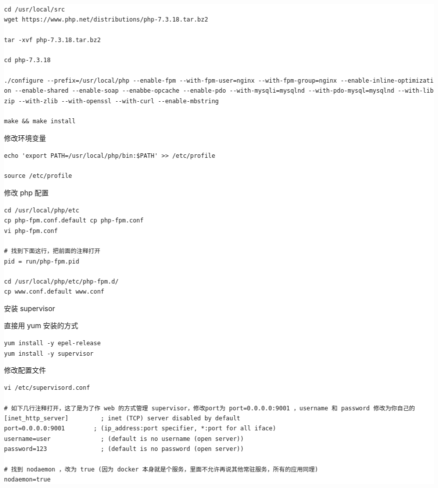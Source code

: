 ```
cd /usr/local/src
wget https://www.php.net/distributions/php-7.3.18.tar.bz2

tar -xvf php-7.3.18.tar.bz2

cd php-7.3.18

./configure --prefix=/usr/local/php --enable-fpm --with-fpm-user=nginx --with-fpm-group=nginx --enable-inline-optimization --enable-shared --enable-soap --enabbe-opcache --enable-pdo --with-mysqli=mysqlnd --with-pdo-mysql=mysqlnd --with-libzip --with-zlib --with-openssl --with-curl --enable-mbstring

make && make install

```

修改环境变量

```
echo 'export PATH=/usr/local/php/bin:$PATH' >> /etc/profile 

source /etc/profile
```

修改 php 配置

```
cd /usr/local/php/etc
cp php-fpm.conf.default cp php-fpm.conf
vi php-fpm.conf

# 找到下面这行，把前面的注释打开
pid = run/php-fpm.pid

cd /usr/local/php/etc/php-fpm.d/
cp www.conf.default www.conf
```

安装 supervisor

直接用 yum 安装的方式

```
yum install -y epel-release
yum install -y supervisor
```

修改配置文件

```
vi /etc/supervisord.conf

# 如下几行注释打开，这了是为了作 web 的方式管理 supervisor，修改port为 port=0.0.0.0:9001 ，username 和 password 修改为你自己的
[inet_http_server]         ; inet (TCP) server disabled by default
port=0.0.0.0:9001        ; (ip_address:port specifier, *:port for all iface)
username=user              ; (default is no username (open server))
password=123               ; (default is no password (open server))

# 找到 nodaemon ，改为 true (因为 docker 本身就是个服务，里面不允许再说其他常驻服务，所有的应用同理)
nodaemon=true
```
